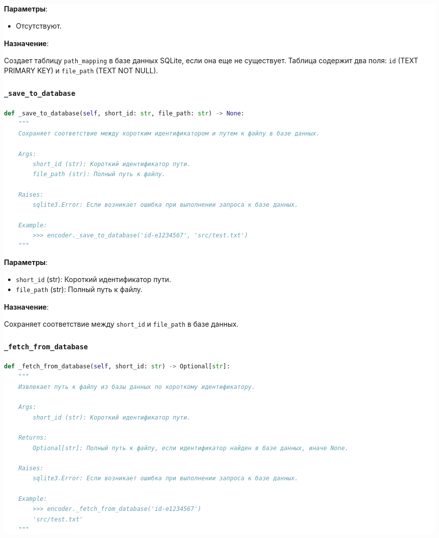 **Параметры**:

- Отсутствуют.

**Назначение**:

Создает таблицу `path_mapping` в базе данных SQLite, если она еще не существует. Таблица содержит два поля: `id` (TEXT PRIMARY KEY) и `file_path` (TEXT NOT NULL).

### `_save_to_database`

```python
def _save_to_database(self, short_id: str, file_path: str) -> None:
    """
    Сохраняет соответствие между коротким идентификатором и путем к файлу в базе данных.

    Args:
        short_id (str): Короткий идентификатор пути.
        file_path (str): Полный путь к файлу.

    Raises:
        sqlite3.Error: Если возникает ошибка при выполнении запроса к базе данных.

    Example:
        >>> encoder._save_to_database('id-e1234567', 'src/test.txt')
    """
```

**Параметры**:

- `short_id` (str): Короткий идентификатор пути.
- `file_path` (str): Полный путь к файлу.

**Назначение**:

Сохраняет соответствие между `short_id` и `file_path` в базе данных.

### `_fetch_from_database`

```python
def _fetch_from_database(self, short_id: str) -> Optional[str]:
    """
    Извлекает путь к файлу из базы данных по короткому идентификатору.

    Args:
        short_id (str): Короткий идентификатор пути.

    Returns:
        Optional[str]: Полный путь к файлу, если идентификатор найден в базе данных, иначе None.

    Raises:
        sqlite3.Error: Если возникает ошибка при выполнении запроса к базе данных.

    Example:
        >>> encoder._fetch_from_database('id-e1234567')
        'src/test.txt'
    """
```
